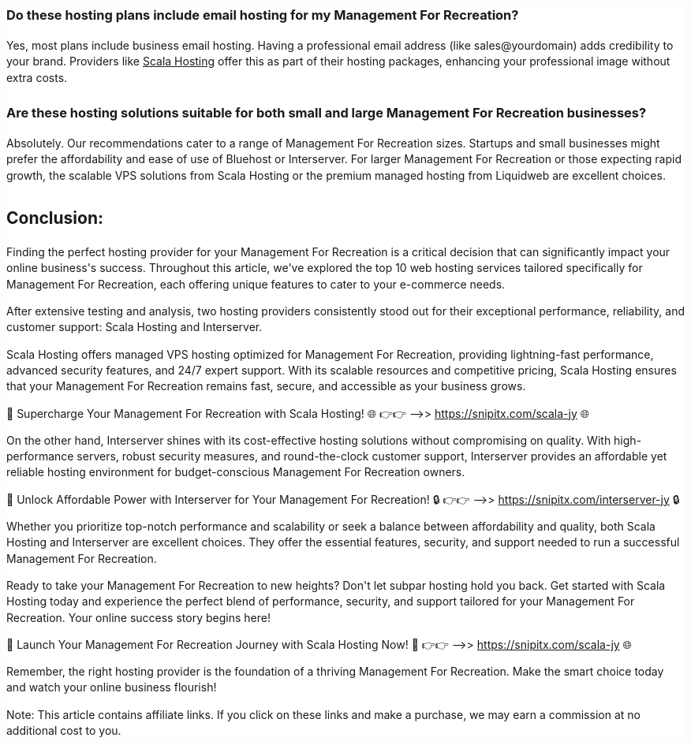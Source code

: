 ### Do these hosting plans include email hosting for my Management For Recreation? 
Yes, most plans include business email hosting. Having a professional email address (like sales@yourdomain) adds credibility to your brand. Providers like [Scala Hosting](https://snipitx.com/scala-jy) offer this as part of their hosting packages, enhancing your professional image without extra costs.

### Are these hosting solutions suitable for both small and large Management For Recreation businesses? 
Absolutely. Our recommendations cater to a range of Management For Recreation sizes. Startups and small businesses might prefer the affordability and ease of use of Bluehost or Interserver. For larger Management For Recreation or those expecting rapid growth, the scalable VPS solutions from Scala Hosting or the premium managed hosting from Liquidweb are excellent choices.

## Conclusion:

Finding the perfect hosting provider for your Management For Recreation is a critical decision that can significantly impact your online business's success. Throughout this article, we've explored the top 10 web hosting services tailored specifically for Management For Recreation, each offering unique features to cater to your e-commerce needs.

After extensive testing and analysis, two hosting providers consistently stood out for their exceptional performance, reliability, and customer support: Scala Hosting and Interserver.

Scala Hosting offers managed VPS hosting optimized for Management For Recreation, providing lightning-fast performance, advanced security features, and 24/7 expert support. With its scalable resources and competitive pricing, Scala Hosting ensures that your Management For Recreation remains fast, secure, and accessible as your business grows.

🚀 Supercharge Your Management For Recreation with Scala Hosting! 🌐
👉👉 -->> https://snipitx.com/scala-jy 🌐

On the other hand, Interserver shines with its cost-effective hosting solutions without compromising on quality. With high-performance servers, robust security measures, and round-the-clock customer support, Interserver provides an affordable yet reliable hosting environment for budget-conscious Management For Recreation owners.

💸 Unlock Affordable Power with Interserver for Your Management For Recreation! 🔒
👉👉 -->> https://snipitx.com/interserver-jy 🔒

Whether you prioritize top-notch performance and scalability or seek a balance between affordability and quality, both Scala Hosting and Interserver are excellent choices. They offer the essential features, security, and support needed to run a successful Management For Recreation.

Ready to take your Management For Recreation to new heights? Don't let subpar hosting hold you back. Get started with Scala Hosting today and experience the perfect blend of performance, security, and support tailored for your Management For Recreation. Your online success story begins here!

🚀 Launch Your Management For Recreation Journey with Scala Hosting Now! 🌟
👉👉 -->> https://snipitx.com/scala-jy 🌐

Remember, the right hosting provider is the foundation of a thriving Management For Recreation. Make the smart choice today and watch your online business flourish!

Note: This article contains affiliate links. If you click on these links and make a purchase, we may earn a commission at no additional cost to you.